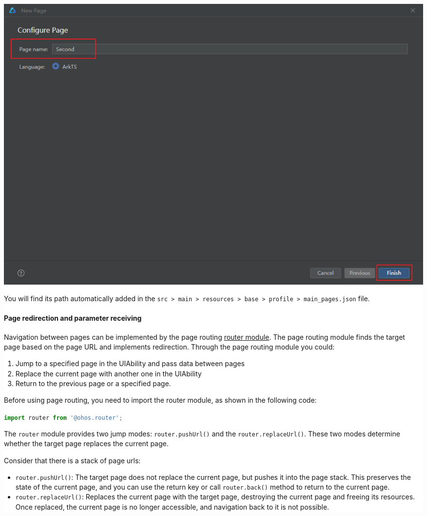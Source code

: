 ![Alt text](ui_ability_media/4.1.2.2_2.png)

You will find its path automatically added in the `src > main > resources > base > profile > main_pages.json` file.

#### Page redirection and parameter receiving

Navigation between pages can be implemented by the page routing [router module](https://developer.huawei.com/consumer/cn/doc/harmonyos-references-V2/js-apis-router-0000001478061893-V2#ZH-CN_TOPIC_0000001523808578__routerpushurl9). The page routing module finds the target page based on the page URL and implements redirection. Through the page routing module you could:  
1) Jump to a specified page in the UIAbility and pass data between pages
2) Replace the current page with another one in the UIAbility
3) Return to the previous page or a specified page.

Before using page routing, you need to import the router module, as shown in the following code:

 ```typescript
 import router from '@ohos.router';
 ```

The `router` module provides two jump modes: `router.pushUrl()` and the `router.replaceUrl()`. These two modes determine whether the target page replaces the current page.

Consider that there is a stack of page urls:
- `router.pushUrl()`: The target page does not replace the current page, but pushes it into the page stack. This preserves the state of the current page, and you can use the return key or call `router.back()` method to return to the current page.
- `router.replaceUrl()`: Replaces the current page with the target page, destroying the current page and freeing its resources. Once replaced, the current page is no longer accessible, and navigation back to it is not possible.
